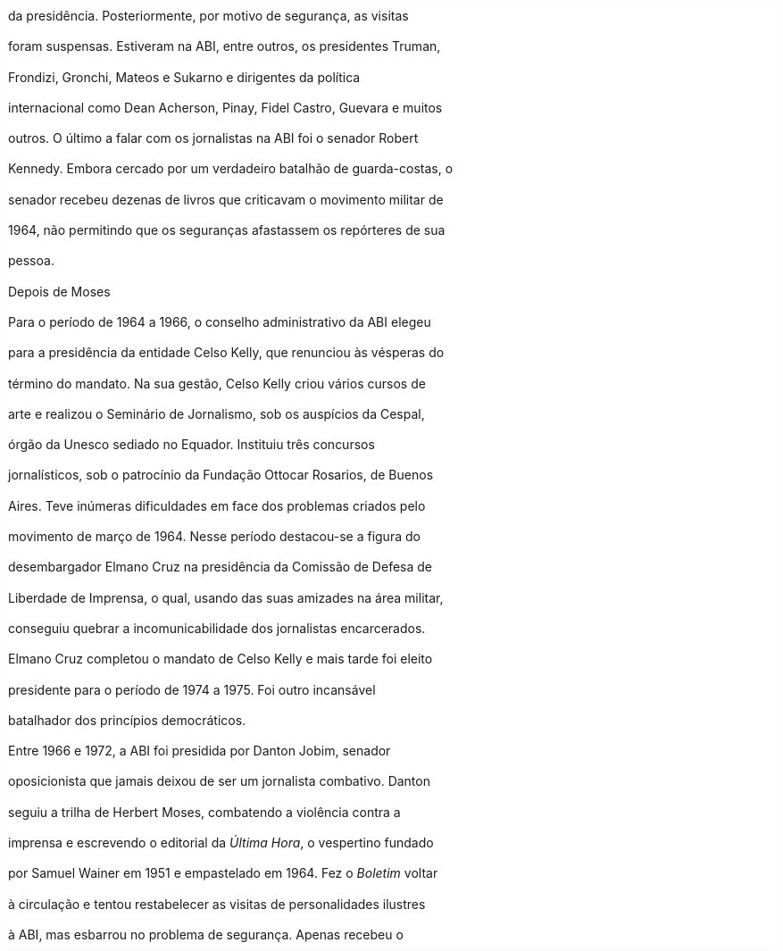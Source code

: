 da presidência. Posteriormente, por motivo de segurança, as visitas

foram suspensas. Estiveram na ABI, entre outros, os presidentes Truman,

Frondizi, Gronchi, Mateos e Sukarno e dirigentes da política

internacional como Dean Acherson, Pinay, Fidel Castro, Guevara e muitos

outros. O último a falar com os jornalistas na ABI foi o senador Robert

Kennedy. Embora cercado por um verdadeiro batalhão de guarda-costas, o

senador recebeu dezenas de livros que criticavam o movimento militar de

1964, não permitindo que os seguranças afastassem os repórteres de sua

pessoa.



Depois de Moses



Para o período de 1964 a 1966, o conselho administrativo da ABI elegeu

para a presidência da entidade Celso Kelly, que renunciou às vésperas do

término do mandato. Na sua gestão, Celso Kelly criou vários cursos de

arte e realizou o Seminário de Jornalismo, sob os auspícios da Cespal,

órgão da Unesco sediado no Equador. Instituiu três concursos

jornalísticos, sob o patrocínio da Fundação Ottocar Rosarios, de Buenos

Aires. Teve inúmeras dificuldades em face dos problemas criados pelo

movimento de março de 1964. Nesse período destacou-se a figura do

desembargador Elmano Cruz na presidência da Comissão de Defesa de

Liberdade de Imprensa, o qual, usando das suas amizades na área militar,

conseguiu quebrar a incomunicabilidade dos jornalistas encarcerados.

Elmano Cruz completou o mandato de Celso Kelly e mais tarde foi eleito

presidente para o período de 1974 a 1975. Foi outro incansável

batalhador dos princípios democráticos.



Entre 1966 e 1972, a ABI foi presidida por Danton Jobim, senador

oposicionista que jamais deixou de ser um jornalista combativo. Danton

seguiu a trilha de Herbert Moses, combatendo a violência contra a

imprensa e escrevendo o editorial da *Última Hora*, o vespertino fundado

por Samuel Wainer em 1951 e empastelado em 1964. Fez o *Boletim* voltar

à circulação e tentou restabelecer as visitas de personalidades ilustres

à ABI, mas esbarrou no problema de segurança. Apenas recebeu o
